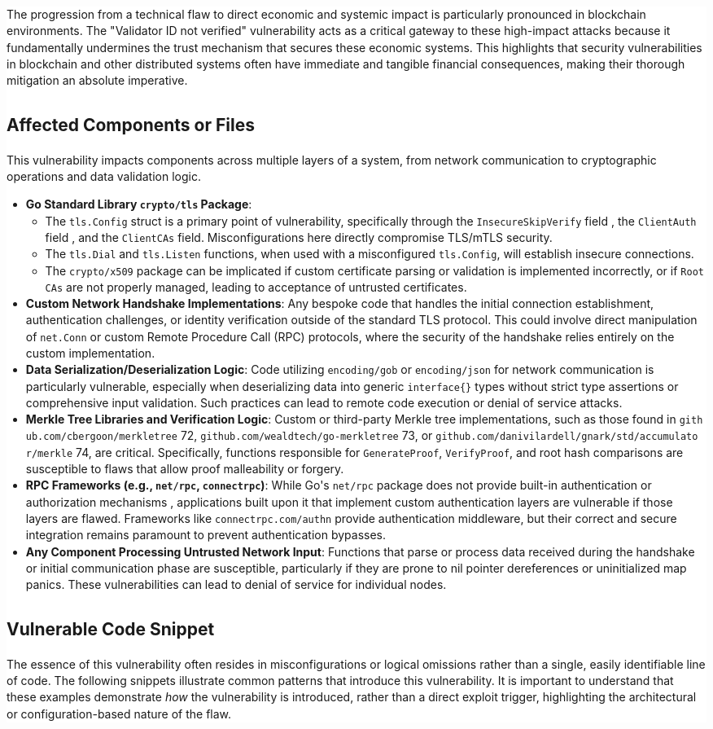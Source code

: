 The progression from a technical flaw to direct economic and systemic impact is particularly pronounced in blockchain environments. The "Validator ID not verified" vulnerability acts as a critical gateway to these high-impact attacks because it fundamentally undermines the trust mechanism that secures these economic systems. This highlights that security vulnerabilities in blockchain and other distributed systems often have immediate and tangible financial consequences, making their thorough mitigation an absolute imperative.

## Affected Components or Files

This vulnerability impacts components across multiple layers of a system, from network communication to cryptographic operations and data validation logic.

- **Go Standard Library `crypto/tls` Package**:
    - The `tls.Config` struct is a primary point of vulnerability, specifically through the `InsecureSkipVerify` field , the `ClientAuth` field , and the `ClientCAs` field. Misconfigurations here directly compromise TLS/mTLS security.
    - The `tls.Dial` and `tls.Listen` functions, when used with a misconfigured `tls.Config`, will establish insecure connections.
    - The `crypto/x509` package can be implicated if custom certificate parsing or validation is implemented incorrectly, or if `RootCAs` are not properly managed, leading to acceptance of untrusted certificates.
- **Custom Network Handshake Implementations**:
Any bespoke code that handles the initial connection establishment, authentication challenges, or identity verification outside of the standard TLS protocol. This could involve direct manipulation of `net.Conn` or custom Remote Procedure Call (RPC) protocols, where the security of the handshake relies entirely on the custom implementation.
- **Data Serialization/Deserialization Logic**:
Code utilizing `encoding/gob` or `encoding/json` for network communication is particularly vulnerable, especially when deserializing data into generic `interface{}` types without strict type assertions or comprehensive input validation. Such practices can lead to remote code execution or denial of service attacks.
- **Merkle Tree Libraries and Verification Logic**:
Custom or third-party Merkle tree implementations, such as those found in `github.com/cbergoon/merkletree` 72, `github.com/wealdtech/go-merkletree` 73, or `github.com/danivilardell/gnark/std/accumulator/merkle` 74, are critical. Specifically, functions responsible for `GenerateProof`, `VerifyProof`, and root hash comparisons are susceptible to flaws that allow proof malleability or forgery.
- **RPC Frameworks (e.g., `net/rpc`, `connectrpc`)**:
While Go's `net/rpc` package does not provide built-in authentication or authorization mechanisms , applications built upon it that implement custom authentication layers are vulnerable if those layers are flawed. Frameworks like `connectrpc.com/authn`  provide authentication middleware, but their correct and secure integration remains paramount to prevent authentication bypasses.
- **Any Component Processing Untrusted Network Input**:
Functions that parse or process data received during the handshake or initial communication phase are susceptible, particularly if they are prone to nil pointer dereferences or uninitialized map panics. These vulnerabilities can lead to denial of service for individual nodes.

## Vulnerable Code Snippet

The essence of this vulnerability often resides in misconfigurations or logical omissions rather than a single, easily identifiable line of code. The following snippets illustrate common patterns that introduce this vulnerability. It is important to understand that these examples demonstrate *how* the vulnerability is introduced, rather than a direct exploit trigger, highlighting the architectural or configuration-based nature of the flaw.
